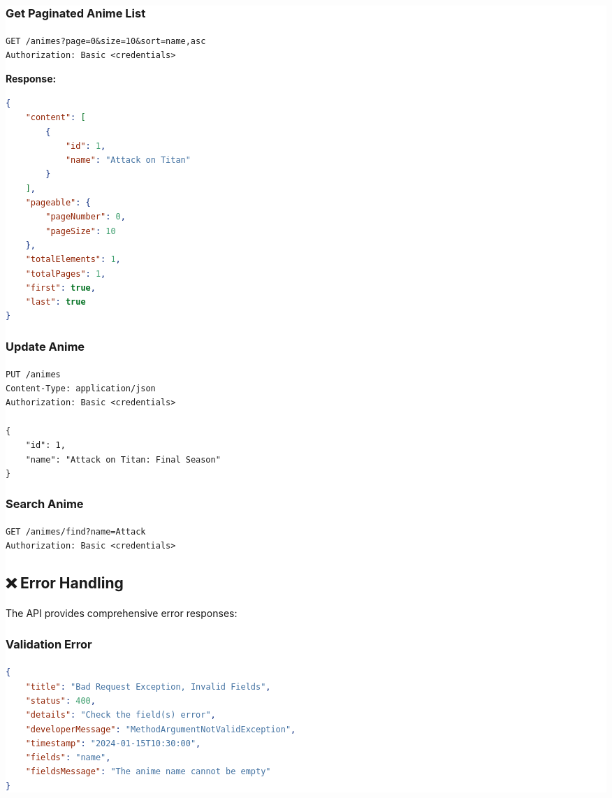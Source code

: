 ### Get Paginated Anime List
```http
GET /animes?page=0&size=10&sort=name,asc
Authorization: Basic <credentials>
```

**Response:**
```json
{
    "content": [
        {
            "id": 1,
            "name": "Attack on Titan"
        }
    ],
    "pageable": {
        "pageNumber": 0,
        "pageSize": 10
    },
    "totalElements": 1,
    "totalPages": 1,
    "first": true,
    "last": true
}
```

### Update Anime
```http
PUT /animes
Content-Type: application/json
Authorization: Basic <credentials>

{
    "id": 1,
    "name": "Attack on Titan: Final Season"
}
```

### Search Anime
```http
GET /animes/find?name=Attack
Authorization: Basic <credentials>
```

## ❌ Error Handling

The API provides comprehensive error responses:

### Validation Error
```json
{
    "title": "Bad Request Exception, Invalid Fields",
    "status": 400,
    "details": "Check the field(s) error",
    "developerMessage": "MethodArgumentNotValidException",
    "timestamp": "2024-01-15T10:30:00",
    "fields": "name",
    "fieldsMessage": "The anime name cannot be empty"
}
```
